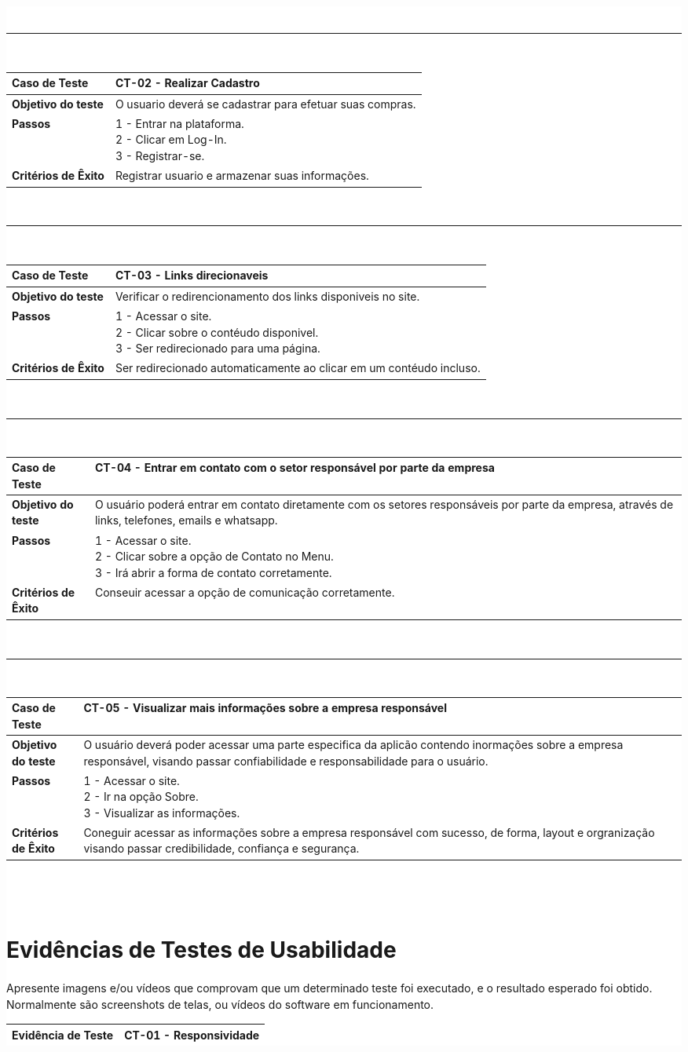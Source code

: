<br/><hr><br/>

|Caso de Teste | CT-02 - Realizar Cadastro |
|:--|:--|
|**Objetivo do teste**| O usuario deverá se cadastrar para efetuar suas compras.|
|**Passos**|1 - Entrar na plataforma.<br/>2 - Clicar em Log-In.<br/>3 - Registrar-se.|
|**Critérios de Êxito**|Registrar usuario e armazenar suas informações.|

<br/><hr><br/>

|Caso de Teste | CT-03 - Links direcionaveis|
|:--|:--|
|**Objetivo do teste**|Verificar o redirencionamento dos links disponiveis no site.|
|**Passos**|1 - Acessar o site.<br/>2 - Clicar sobre o contéudo disponivel.</br> 3 - Ser redirecionado para uma página.
|**Critérios de Êxito**|Ser redirecionado automaticamente ao clicar em um contéudo incluso.|

<br/><hr><br/>

|Caso de Teste | CT-04 - Entrar em contato com o setor responsável por parte da empresa|
|:--|:--|
|**Objetivo do teste**|O usuário poderá entrar em contato diretamente com os setores responsáveis por parte da empresa, através de links, telefones, emails e whatsapp.|
|**Passos**|1 - Acessar o site.<br/>2 - Clicar sobre a opção de Contato no Menu.<br/>3 - Irá abrir a forma de contato corretamente.|
|**Critérios de Êxito**|Conseuir acessar a opção de comunicação corretamente.|

<br/><hr><br/>

|Caso de Teste | CT-05 - Visualizar mais informações sobre a empresa responsável|
|:--|:--|
|**Objetivo do teste**|O usuário deverá poder acessar uma parte especifica da aplicão contendo inormações sobre a empresa responsável, visando passar confiabilidade e responsabilidade para o usuário.|
|**Passos**|1 - Acessar o site.<br/>2 - Ir na opção Sobre.<br/>3 - Visualizar as informações. 
|**Critérios de Êxito**|Coneguir acessar as informações sobre a empresa responsável com sucesso, de forma, layout e orgranização visando passar credibilidade, confiança e segurança.|


<br/><br/>
 
# Evidências de Testes de Usabilidade

Apresente imagens e/ou vídeos que comprovam que um determinado teste foi executado, e o resultado esperado foi obtido. Normalmente são screenshots de telas, ou vídeos do software em funcionamento.


|Evidência de Teste | CT-01 - Responsividade|
|:--|:--|